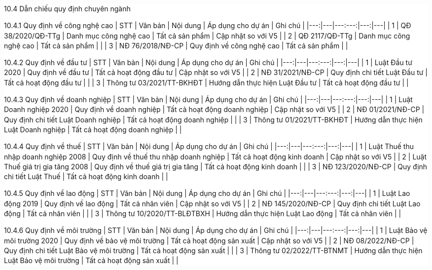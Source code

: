 10.4 Dẫn chiếu quy định chuyên ngành

10.4.1 Quy định về công nghệ cao
| STT | Văn bản | Nội dung | Áp dụng cho dự án | Ghi chú |
|---:|---|---:---:|---:|---|
| 1 | QĐ 38/2020/QĐ-TTg | Danh mục công nghệ cao | Tất cả sản phẩm | Cập nhật so với V5 |
| 2 | QĐ 2117/QĐ-TTg | Danh mục công nghệ cao | Tất cả sản phẩm | |
| 3 | NĐ 76/2018/NĐ-CP | Quy định về công nghệ cao | Tất cả sản phẩm | |

10.4.2 Quy định về đầu tư
| STT | Văn bản | Nội dung | Áp dụng cho dự án | Ghi chú |
|---:|---|---:---:|---:|---|
| 1 | Luật Đầu tư 2020 | Quy định về đầu tư | Tất cả hoạt động đầu tư | Cập nhật so với V5 |
| 2 | NĐ 31/2021/NĐ-CP | Quy định chi tiết Luật Đầu tư | Tất cả hoạt động đầu tư | |
| 3 | Thông tư 03/2021/TT-BKHĐT | Hướng dẫn thực hiện Luật Đầu tư | Tất cả hoạt động đầu tư | |

10.4.3 Quy định về doanh nghiệp
| STT | Văn bản | Nội dung | Áp dụng cho dự án | Ghi chú |
|---:|---|---:---:|---:|---|
| 1 | Luật Doanh nghiệp 2020 | Quy định về doanh nghiệp | Tất cả hoạt động doanh nghiệp | Cập nhật so với V5 |
| 2 | NĐ 01/2021/NĐ-CP | Quy định chi tiết Luật Doanh nghiệp | Tất cả hoạt động doanh nghiệp | |
| 3 | Thông tư 01/2021/TT-BKHĐT | Hướng dẫn thực hiện Luật Doanh nghiệp | Tất cả hoạt động doanh nghiệp | |

10.4.4 Quy định về thuế
| STT | Văn bản | Nội dung | Áp dụng cho dự án | Ghi chú |
|---:|---|---:---:|---:|---|
| 1 | Luật Thuế thu nhập doanh nghiệp 2008 | Quy định về thuế thu nhập doanh nghiệp | Tất cả hoạt động kinh doanh | Cập nhật so với V5 |
| 2 | Luật Thuế giá trị gia tăng 2008 | Quy định về thuế giá trị gia tăng | Tất cả hoạt động kinh doanh | |
| 3 | NĐ 123/2020/NĐ-CP | Quy định chi tiết Luật Thuế | Tất cả hoạt động kinh doanh | |

10.4.5 Quy định về lao động
| STT | Văn bản | Nội dung | Áp dụng cho dự án | Ghi chú |
|---:|---|---:---:|---:|---|
| 1 | Luật Lao động 2019 | Quy định về lao động | Tất cả nhân viên | Cập nhật so với V5 |
| 2 | NĐ 145/2020/NĐ-CP | Quy định chi tiết Luật Lao động | Tất cả nhân viên | |
| 3 | Thông tư 10/2020/TT-BLĐTBXH | Hướng dẫn thực hiện Luật Lao động | Tất cả nhân viên | |

10.4.6 Quy định về môi trường
| STT | Văn bản | Nội dung | Áp dụng cho dự án | Ghi chú |
|---:|---|---:---:|---:|---|
| 1 | Luật Bảo vệ môi trường 2020 | Quy định về bảo vệ môi trường | Tất cả hoạt động sản xuất | Cập nhật so với V5 |
| 2 | NĐ 08/2022/NĐ-CP | Quy định chi tiết Luật Bảo vệ môi trường | Tất cả hoạt động sản xuất | |
| 3 | Thông tư 02/2022/TT-BTNMT | Hướng dẫn thực hiện Luật Bảo vệ môi trường | Tất cả hoạt động sản xuất | |
